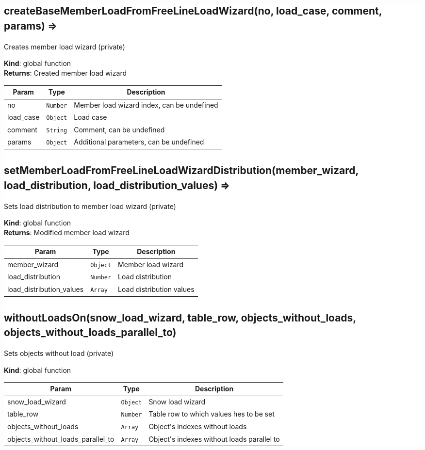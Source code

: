 <a name="createBaseMemberLoadFromFreeLineLoadWizard"></a>

## createBaseMemberLoadFromFreeLineLoadWizard(no, load_case, comment, params) ⇒
Creates member load wizard (private)

**Kind**: global function  
**Returns**: Created member load wizard  

| Param | Type | Description |
| --- | --- | --- |
| no | <code>Number</code> | Member load wizard index, can be undefined |
| load_case | <code>Object</code> | Load case |
| comment | <code>String</code> | Comment, can be undefined |
| params | <code>Object</code> | Additional parameters, can be undefined |

<a name="setMemberLoadFromFreeLineLoadWizardDistribution"></a>

## setMemberLoadFromFreeLineLoadWizardDistribution(member_wizard, load_distribution, load_distribution_values) ⇒
Sets load distribution to member load wizard (private)

**Kind**: global function  
**Returns**: Modified member load wizard  

| Param | Type | Description |
| --- | --- | --- |
| member_wizard | <code>Object</code> | Member load wizard |
| load_distribution | <code>Number</code> | Load distribution |
| load_distribution_values | <code>Array</code> | Load distribution values |

<a name="withoutLoadsOn"></a>

## withoutLoadsOn(snow_load_wizard, table_row, objects_without_loads, objects_without_loads_parallel_to)
Sets objects without load (private)

**Kind**: global function  

| Param | Type | Description |
| --- | --- | --- |
| snow_load_wizard | <code>Object</code> | Snow load wizard |
| table_row | <code>Number</code> | Table row to which values hes to be set |
| objects_without_loads | <code>Array</code> | Object's indexes without loads |
| objects_without_loads_parallel_to | <code>Array</code> | Object's indexes without loads parallel to |
